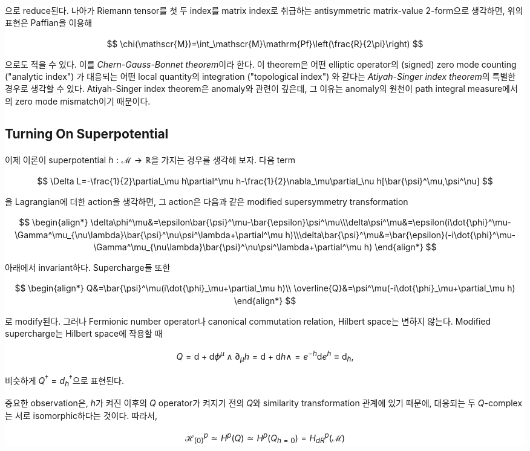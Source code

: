으로 reduce된다. 나아가 Riemann tensor를 첫 두 index를 matrix index로 취급하는 antisymmetric matrix-value 2-form으로 생각하면, 위의 표현은 Paffian을 이용해

$$
\chi(\mathscr{M})=\int_\mathscr{M}\mathrm{Pf}\left(\frac{R}{2\pi}\right)
$$

으로도 적을 수 있다. 이를 *Chern-Gauss-Bonnet theorem*이라 한다. 이 theorem은 어떤 elliptic operator의 (signed) zero mode counting ("analytic index") 가 대응되는 어떤 local quantity의 integration ("topological index") 와 같다는 *Atiyah-Singer index theorem*의 특별한 경우로 생각할 수 있다. Atiyah-Singer index theorem은 anomaly와 관련이 깊은데, 그 이유는 anomaly의 원천이 path integral measure에서의 zero mode mismatch이기 때문이다.

## Turning On Superpotential

이제 이론이 superpotential $h:\mathscr{M}\rightarrow\mathbb{R}$을 가지는 경우를 생각해 보자. 다음 term

$$
\Delta L=-\frac{1}{2}\partial_\mu h\partial^\mu h-\frac{1}{2}\nabla_\mu\partial_\nu h[\bar{\psi}^\mu,\psi^\nu]
$$

을 Lagrangian에 더한 action을 생각하면, 그 action은 다음과 같은 modified supersymmetry transformation

$$
\begin{align*}
\delta\phi^\mu&=\epsilon\bar{\psi}^\mu-\bar{\epsilon}\psi^\mu\\\delta\psi^\mu&=\epsilon(i\dot{\phi}^\mu-\Gamma^\mu_{\nu\lambda}\bar{\psi}^\nu\psi^\lambda+\partial^\mu h)\\\delta\bar{\psi}^\mu&=\bar{\epsilon}(-i\dot{\phi}^\mu-\Gamma^\mu_{\nu\lambda}\bar{\psi}^\nu\psi^\lambda+\partial^\mu h)
\end{align*}
$$

아래에서 invariant하다. Supercharge들 또한

$$
\begin{align*}
Q&=\bar{\psi}^\mu(i\dot{\phi}_\mu+\partial_\mu h)\\
\overline{Q}&=\psi^\mu(-i\dot{\phi}_\mu+\partial_\mu h)
\end{align*}
$$

로 modify된다. 그러나 Fermionic number operator나 canonical commutation relation, Hilbert space는 변하지 않는다. Modified supercharge는 Hilbert space에 작용할 때

$$
Q=\mathsf{d}+\mathsf{d}\phi^\mu\wedge \partial_\mu h=\mathsf{d}+\mathsf{d}h\wedge=e^{-h}\mathsf{d}e^h\equiv \mathsf{d}_h,
$$

비슷하게 $Q^\dagger=d_h^\dagger$으로 표현된다.

중요한 observation은, $h$가 켜진 이후의 $Q$ operator가 켜지기 전의 $Q$와 similarity transformation 관계에 있기 때문에, 대응되는 두 $Q$-complex는 서로 isomorphic하다는 것이다. 따라서,

$$
\mathcal{H}_{(0)}^p\simeq H^p(Q)\simeq H^p(Q_{h=0})=H^p_{dR}(\mathscr{M})
$$
